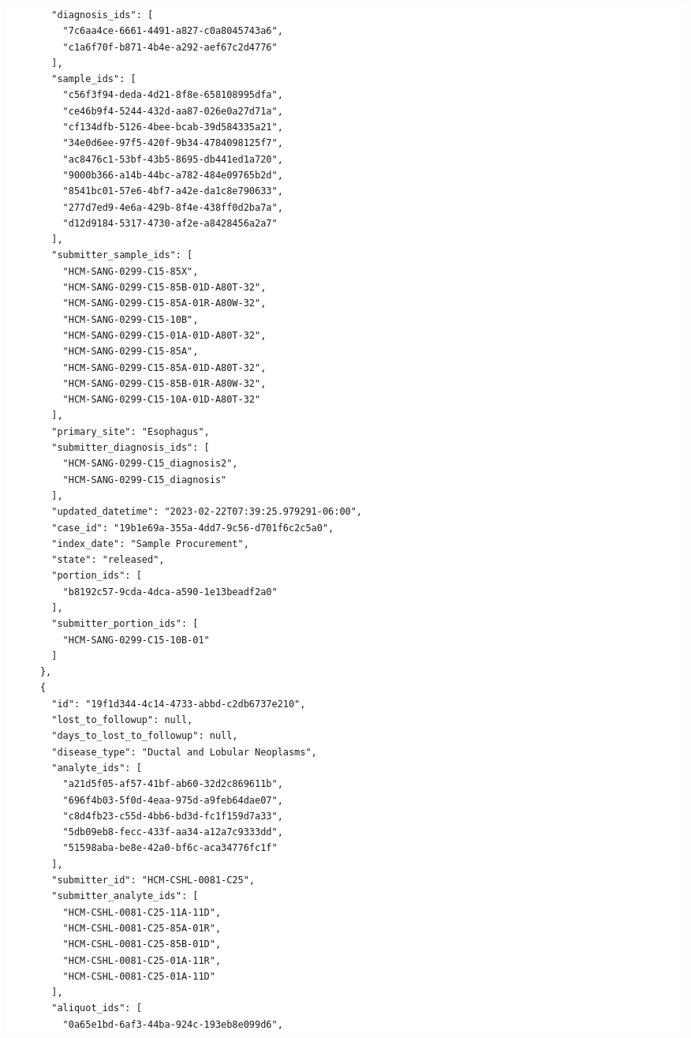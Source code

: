             "diagnosis_ids": [
              "7c6aa4ce-6661-4491-a827-c0a8045743a6",
              "c1a6f70f-b871-4b4e-a292-aef67c2d4776"
            ],
            "sample_ids": [
              "c56f3f94-deda-4d21-8f8e-658108995dfa",
              "ce46b9f4-5244-432d-aa87-026e0a27d71a",
              "cf134dfb-5126-4bee-bcab-39d584335a21",
              "34e0d6ee-97f5-420f-9b34-4784098125f7",
              "ac8476c1-53bf-43b5-8695-db441ed1a720",
              "9000b366-a14b-44bc-a782-484e09765b2d",
              "8541bc01-57e6-4bf7-a42e-da1c8e790633",
              "277d7ed9-4e6a-429b-8f4e-438ff0d2ba7a",
              "d12d9184-5317-4730-af2e-a8428456a2a7"
            ],
            "submitter_sample_ids": [
              "HCM-SANG-0299-C15-85X",
              "HCM-SANG-0299-C15-85B-01D-A80T-32",
              "HCM-SANG-0299-C15-85A-01R-A80W-32",
              "HCM-SANG-0299-C15-10B",
              "HCM-SANG-0299-C15-01A-01D-A80T-32",
              "HCM-SANG-0299-C15-85A",
              "HCM-SANG-0299-C15-85A-01D-A80T-32",
              "HCM-SANG-0299-C15-85B-01R-A80W-32",
              "HCM-SANG-0299-C15-10A-01D-A80T-32"
            ],
            "primary_site": "Esophagus",
            "submitter_diagnosis_ids": [
              "HCM-SANG-0299-C15_diagnosis2",
              "HCM-SANG-0299-C15_diagnosis"
            ],
            "updated_datetime": "2023-02-22T07:39:25.979291-06:00",
            "case_id": "19b1e69a-355a-4dd7-9c56-d701f6c2c5a0",
            "index_date": "Sample Procurement",
            "state": "released",
            "portion_ids": [
              "b8192c57-9cda-4dca-a590-1e13beadf2a0"
            ],
            "submitter_portion_ids": [
              "HCM-SANG-0299-C15-10B-01"
            ]
          },
          {
            "id": "19f1d344-4c14-4733-abbd-c2db6737e210",
            "lost_to_followup": null,
            "days_to_lost_to_followup": null,
            "disease_type": "Ductal and Lobular Neoplasms",
            "analyte_ids": [
              "a21d5f05-af57-41bf-ab60-32d2c869611b",
              "696f4b03-5f0d-4eaa-975d-a9feb64dae07",
              "c8d4fb23-c55d-4bb6-bd3d-fc1f159d7a33",
              "5db09eb8-fecc-433f-aa34-a12a7c9333dd",
              "51598aba-be8e-42a0-bf6c-aca34776fc1f"
            ],
            "submitter_id": "HCM-CSHL-0081-C25",
            "submitter_analyte_ids": [
              "HCM-CSHL-0081-C25-11A-11D",
              "HCM-CSHL-0081-C25-85A-01R",
              "HCM-CSHL-0081-C25-85B-01D",
              "HCM-CSHL-0081-C25-01A-11R",
              "HCM-CSHL-0081-C25-01A-11D"
            ],
            "aliquot_ids": [
              "0a65e1bd-6af3-44ba-924c-193eb8e099d6",